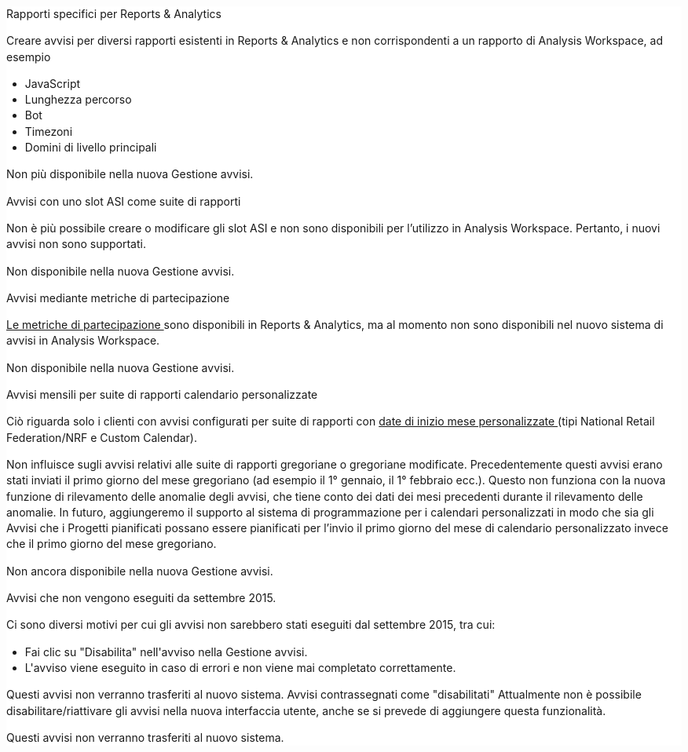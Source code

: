    <td colname="col1"> <p> Rapporti specifici per Reports &amp; Analytics </p> </td> 
   <td colname="col2"> <p>Creare avvisi per diversi rapporti esistenti in Reports &amp; Analytics e non corrispondenti a un rapporto di Analysis Workspace, ad esempio 
     <ul id="ul_9A690970A5AE4ED39E664DF23EF3164F"> 
      <li id="li_E2F44EDBA1D945CEBAC4802ED714E7A1">JavaScript </li> 
      <li id="li_B847C6A988854F76824F099681705EC9">Lunghezza percorso </li> 
      <li id="li_4AF656460BC748E8802FAF258D01842F">Bot </li> 
      <li id="li_A300D2803B244774839BEC23D3EB533A">Timezoni </li> 
      <li id="li_7A0B4CF92F4D47238B7B329EEC213322">Domini di livello principali </li> 
     </ul> </p> <p> </p> </td> 
   <td colname="col3"> <p>Non più disponibile nella nuova Gestione avvisi. </p> </td> 
  </tr> 
  <tr> 
   <td colname="col1"> <p>Avvisi con uno slot ASI come suite di rapporti </p> </td> 
   <td colname="col2"> <p>Non è più possibile creare o modificare gli slot ASI e non sono disponibili per l’utilizzo in Analysis Workspace. Pertanto, i nuovi avvisi non sono supportati. </p> <p> </p> </td> 
   <td colname="col3"> <p>Non disponibile nella nuova Gestione avvisi. </p> </td> 
  </tr> 
  <tr> 
   <td colname="col1"> <p>Avvisi mediante metriche di partecipazione </p> </td> 
   <td colname="col2"> <p> <a href="https://docs.adobe.com/content/help/en/analytics/components/variables/metrics/metrics-participation.html"  > Le metriche di partecipazione  </a> sono disponibili in Reports &amp; Analytics, ma al momento non sono disponibili nel nuovo sistema di avvisi in Analysis Workspace. </p> <p> </p> </td> 
   <td colname="col3"> <p>Non disponibile nella nuova Gestione avvisi. </p> </td> 
  </tr> 
  <tr> 
   <td colname="col1"> <p>Avvisi mensili per suite di rapporti calendario personalizzate </p> </td> 
   <td colname="col2"> <p>Ciò riguarda solo i clienti con avvisi configurati per suite di rapporti con <a href="https://docs.adobe.com/content/help/en/analytics/analyze/report-builder/data-requests/date-ranges/custom-calendar.html"  > date di inizio mese personalizzate </a> (tipi National Retail Federation/NRF e Custom Calendar). </p> <p>Non influisce sugli avvisi relativi alle suite di rapporti gregoriane o gregoriane modificate. Precedentemente questi avvisi erano stati inviati il primo giorno del mese gregoriano (ad esempio il 1° gennaio, il 1° febbraio ecc.). Questo non funziona con la nuova funzione di rilevamento delle anomalie degli avvisi, che tiene conto dei dati dei mesi precedenti durante il rilevamento delle anomalie. In futuro, aggiungeremo il supporto al sistema di programmazione per i calendari personalizzati in modo che sia gli Avvisi che i Progetti pianificati possano essere pianificati per l’invio il primo giorno del mese di calendario personalizzato invece che il primo giorno del mese gregoriano. </p> <p> </p> </td> 
   <td colname="col3"> <p>Non ancora disponibile nella nuova Gestione avvisi. </p> </td> 
  </tr> 
  <tr> 
   <td colname="col1"> <p>Avvisi che non vengono eseguiti da settembre 2015. </p> </td> 
   <td colname="col2"> <p>Ci sono diversi motivi per cui gli avvisi non sarebbero stati eseguiti dal settembre 2015, tra cui: </p> 
    <ul id="ul_15812938A2454537AF6ADDB039DE16BC"> 
     <li id="li_D079A819CEE04F609AF18C09EEE83F0D">Fai clic su "Disabilita" nell'avviso nella Gestione avvisi. </li> 
     <li id="li_E23D01FA0B1341AD8BC1DDD16FB1366F">L'avviso viene eseguito in caso di errori e non viene mai completato correttamente. </li> 
    </ul> <p> </p> </td> 
   <td colname="col3"> Questi avvisi non verranno trasferiti al nuovo sistema. </td> 
  </tr> 
  <tr> 
   <td colname="col1"> Avvisi contrassegnati come "disabilitati" </td> 
   <td colname="col2"> Attualmente non è possibile disabilitare/riattivare gli avvisi nella nuova interfaccia utente, anche se si prevede di aggiungere questa funzionalità. <p> </p> </td> 
   <td colname="col3"> Questi avvisi non verranno trasferiti al nuovo sistema. </td> 
  </tr> 
 </tbody> 
</table>

